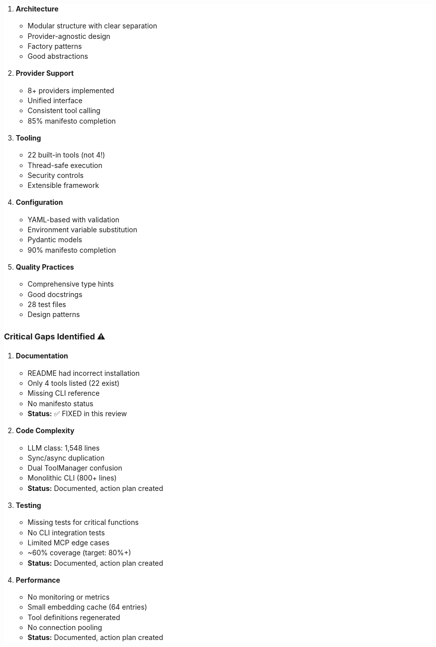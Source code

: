 1. **Architecture**
   - Modular structure with clear separation
   - Provider-agnostic design
   - Factory patterns
   - Good abstractions

2. **Provider Support**
   - 8+ providers implemented
   - Unified interface
   - Consistent tool calling
   - 85% manifesto completion

3. **Tooling**
   - 22 built-in tools (not 4!)
   - Thread-safe execution
   - Security controls
   - Extensible framework

4. **Configuration**
   - YAML-based with validation
   - Environment variable substitution
   - Pydantic models
   - 90% manifesto completion

5. **Quality Practices**
   - Comprehensive type hints
   - Good docstrings
   - 28 test files
   - Design patterns

### Critical Gaps Identified ⚠️

1. **Documentation**
   - README had incorrect installation
   - Only 4 tools listed (22 exist)
   - Missing CLI reference
   - No manifesto status
   - **Status:** ✅ FIXED in this review

2. **Code Complexity**
   - LLM class: 1,548 lines
   - Sync/async duplication
   - Dual ToolManager confusion
   - Monolithic CLI (800+ lines)
   - **Status:** Documented, action plan created

3. **Testing**
   - Missing tests for critical functions
   - No CLI integration tests
   - Limited MCP edge cases
   - ~60% coverage (target: 80%+)
   - **Status:** Documented, action plan created

4. **Performance**
   - No monitoring or metrics
   - Small embedding cache (64 entries)
   - Tool definitions regenerated
   - No connection pooling
   - **Status:** Documented, action plan created
